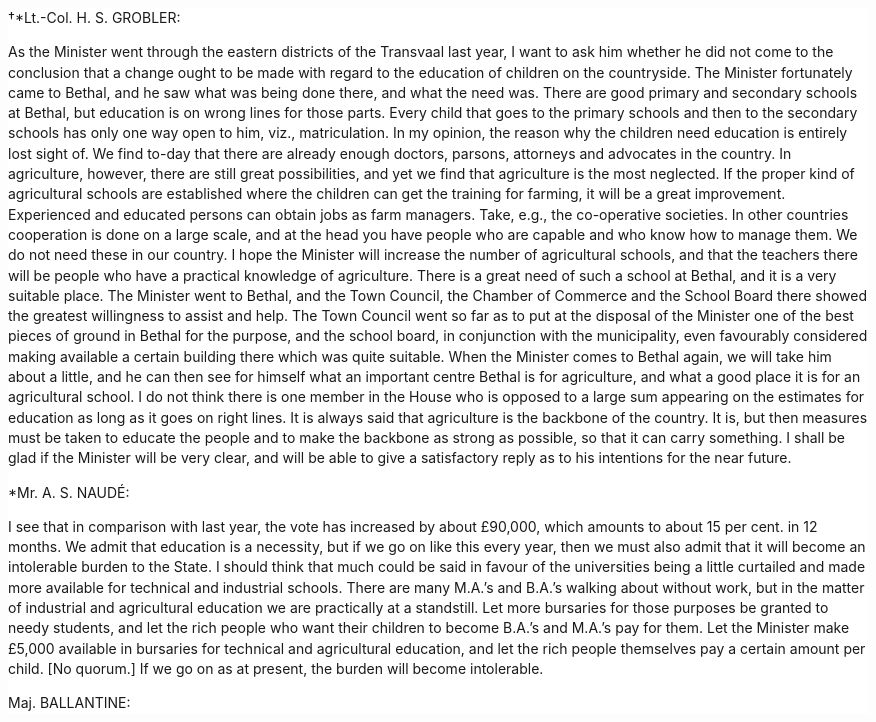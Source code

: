 <from>&#x2020;*Lt.-Col. <person refersTo="hansard_za">H. S. GROBLER</person>:</from>

<p>As the Minister went through the eastern districts of the Transvaal last year, I want to ask him whether he did not come to the conclusion that a change ought to be made with regard to the education of children on the countryside. The Minister fortunately came to Bethal, and he saw what was being done there, and what the need was. There are good primary and secondary schools at Bethal, but education is on wrong lines for those parts. Every child that goes to the primary schools and then to the secondary schools has only one way open to him, viz., matriculation. In my opinion, the reason why the children need education is entirely lost sight of. We find to-day that there are already enough doctors, parsons, attorneys and advocates in the country. In agriculture, however, there are still great possibilities, and yet we find that agriculture is the most neglected. If the proper kind of agricultural schools are established where the children can get the training for farming, it will be a great improvement. Experienced and educated persons can obtain jobs as farm managers. Take, e.g., the co-operative societies. In other countries cooperation is done on a large scale, and at the head you have people who are capable and who know how to manage them. We do not need these in our country. I hope the Minister <span class="col_3587-3588" refersTo="page_0454"/>will increase the number of agricultural schools, and that the teachers there will be people who have a practical knowledge of agriculture. There is a great need of such a school at Bethal, and it is a very suitable place. The Minister went to Bethal, and the Town Council, the Chamber of Commerce and the School Board there showed the greatest willingness to assist and help. The Town Council went so far as to put at the disposal of the Minister one of the best pieces of ground in Bethal for the purpose, and the school board, in conjunction with the municipality, even favourably considered making available a certain building there which was quite suitable. When the Minister comes to Bethal again, we will take him about a little, and he can then see for himself what an important centre Bethal is for agriculture, and what a good place it is for an agricultural school. I do not think there is one member in the House who is opposed to a large sum appearing on the estimates for education as long as it goes on right lines. It is always said that agriculture is the backbone of the country. It is, but then measures must be taken to educate the people and to make the backbone as strong as possible, so that it can carry something. I shall be glad if the Minister will be very clear, and will be able to give a satisfactory reply as to his intentions for the near future.</p>

</speech>

<speech by="#naud&#x00E9;">

<from>*Mr. <person refersTo="hansard_za">A. S. NAUD&#x00C9;</person>:</from>

<p>I see that in comparison with last year, the vote has increased by about £90,000, which amounts to about 15 per cent. in 12 months. We admit that education is a necessity, but if we go on like this every year, then we must also admit that it will become an intolerable burden to the State. I should think that much could be said in favour of the universities being a little curtailed and made more available for technical and industrial schools. There are many M.A.&#x2019;s and B.A.&#x2019;s walking about without work, but in the matter of industrial and agricultural education we are practically at a standstill. Let more bursaries for those purposes be granted to needy students, and let the rich people who want their children to become B.A.&#x2019;s and M.A.&#x2019;s pay for them. Let the Minister make £5,000 available in bursaries for technical and agricultural education, and let the rich people themselves pay a certain amount per child. [No quorum.] If we go on as at present, the burden will become intolerable.</p>

</speech>

<speech by="#ballantine">

<from>Maj. <person refersTo="hansard_za">BALLANTINE</person>:</from>

